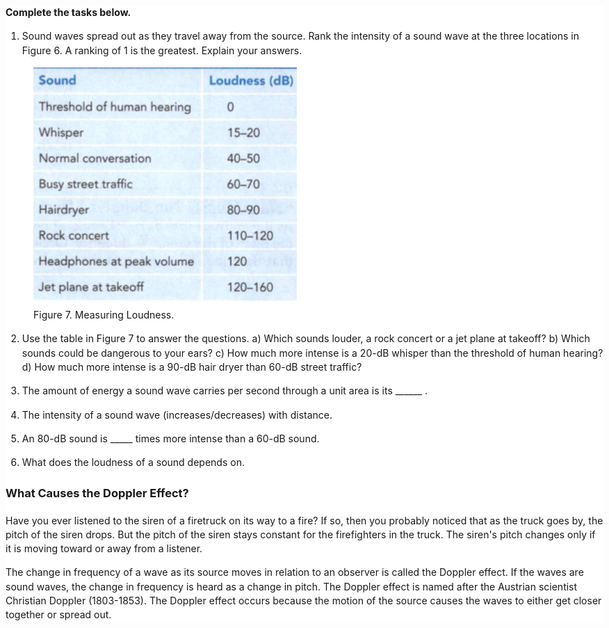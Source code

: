 **Complete the tasks below.** 

1. Sound waves spread out as they travel away from the source. Rank the
intensity of a sound wave at the three locations in Figure 6. A ranking of 1 is
the greatest. Explain your answers.

  <figure>
    <img src="fig07.png" alt="Figure 7"/>
    <figcaption>Figure 7. Measuring Loudness.</figcaption>
  </figure>


2. Use the table in Figure 7 to answer the questions.
a) Which sounds louder, a rock concert or a jet plane at takeoff?
b) Which sounds could be dangerous to your ears?
c) How much more intense is a 20-dB whisper than the threshold of human hearing?
d) How much more intense is a 90-dB hair dryer than 60-dB street traffic?

3. The amount of energy a sound wave carries per second through a unit area is
its ______ .

4. The intensity of a sound wave (increases/decreases) with distance.

5. An 80-dB sound is _____ times more intense than a 60-dB sound.  

6. What does the loudness of a sound depends on.

### What Causes the Doppler Effect?

Have you ever listened to the siren of a firetruck on its way to a fire? If so,
then you probably noticed that as the truck goes by, the pitch of the siren
drops. But the pitch of the siren stays constant for the firefighters in the
truck. The siren's pitch changes only if it is moving toward or away from a
listener. 

The change in frequency of a wave as its source moves in relation to an observer
is called the Doppler effect. If the waves are sound waves, the change in
frequency is heard as a change in pitch. The Doppler effect is named after the
Austrian scientist Christian Doppler (1803-1853). The Doppler effect occurs
because the motion of the source causes the waves to either get closer together
or spread out. 
